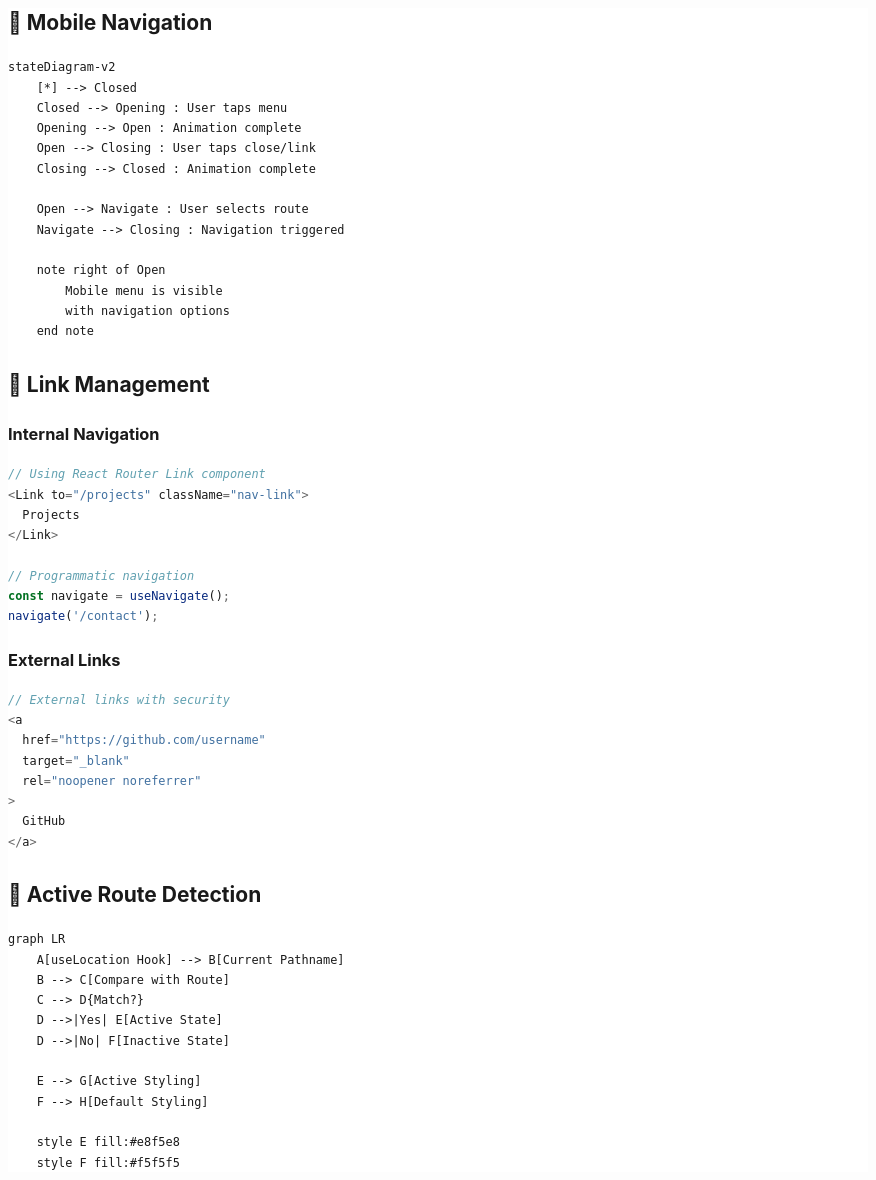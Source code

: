 ## 📱 Mobile Navigation

```mermaid
stateDiagram-v2
    [*] --> Closed
    Closed --> Opening : User taps menu
    Opening --> Open : Animation complete
    Open --> Closing : User taps close/link
    Closing --> Closed : Animation complete
    
    Open --> Navigate : User selects route
    Navigate --> Closing : Navigation triggered
    
    note right of Open
        Mobile menu is visible
        with navigation options
    end note
```

## 🔗 Link Management

### Internal Navigation
```typescript
// Using React Router Link component
<Link to="/projects" className="nav-link">
  Projects
</Link>

// Programmatic navigation
const navigate = useNavigate();
navigate('/contact');
```

### External Links
```typescript
// External links with security
<a 
  href="https://github.com/username" 
  target="_blank" 
  rel="noopener noreferrer"
>
  GitHub
</a>
```

## 🎯 Active Route Detection

```mermaid
graph LR
    A[useLocation Hook] --> B[Current Pathname]
    B --> C[Compare with Route]
    C --> D{Match?}
    D -->|Yes| E[Active State]
    D -->|No| F[Inactive State]
    
    E --> G[Active Styling]
    F --> H[Default Styling]
    
    style E fill:#e8f5e8
    style F fill:#f5f5f5
```
